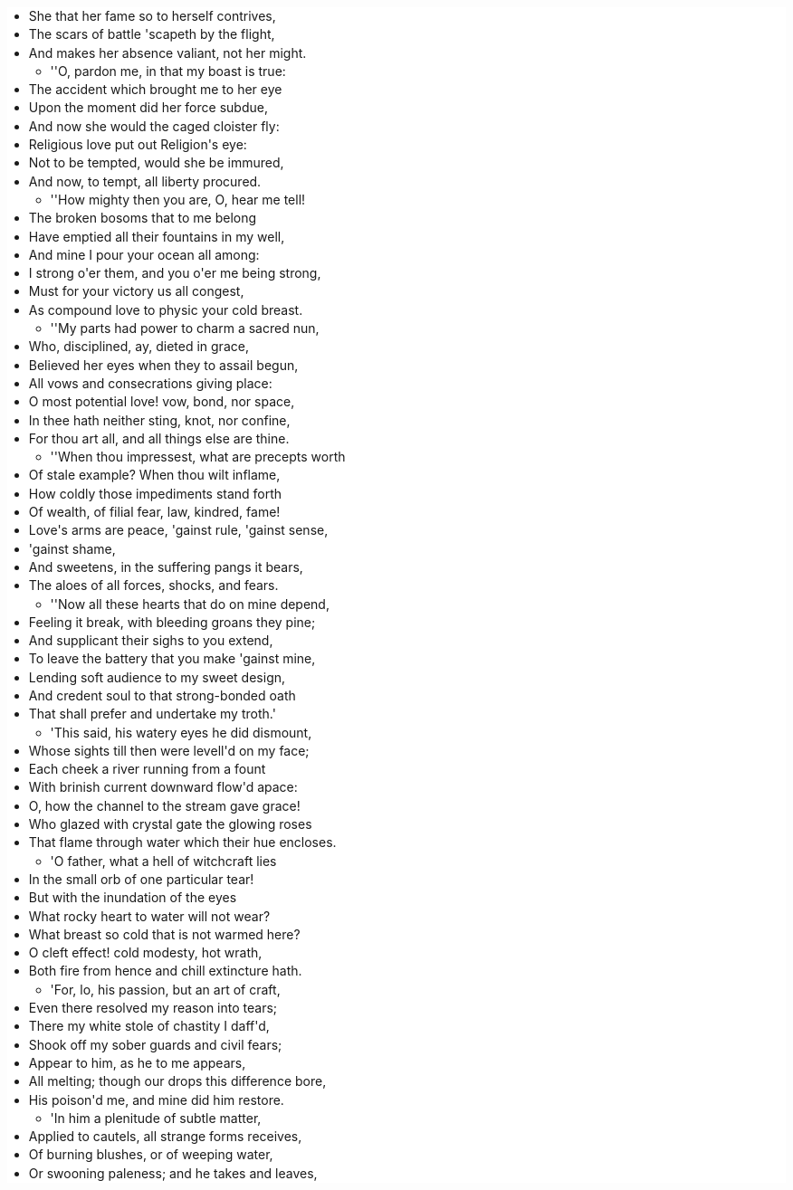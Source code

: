  - She that her fame so to herself contrives,
 - The scars of battle 'scapeth by the flight,
 - And makes her absence valiant, not her might.
    - ''O, pardon me, in that my boast is true:
 - The accident which brought me to her eye
 - Upon the moment did her force subdue,
 - And now she would the caged cloister fly:
 - Religious love put out Religion's eye:
 - Not to be tempted, would she be immured,
 - And now, to tempt, all liberty procured.
    - ''How mighty then you are, O, hear me tell!
 - The broken bosoms that to me belong
 - Have emptied all their fountains in my well,
 - And mine I pour your ocean all among:
 - I strong o'er them, and you o'er me being strong,
 - Must for your victory us all congest,
 - As compound love to physic your cold breast.
    - ''My parts had power to charm a sacred nun,
 - Who, disciplined, ay, dieted in grace,
 - Believed her eyes when they to assail begun,
 - All vows and consecrations giving place:
 - O most potential love! vow, bond, nor space,
 - In thee hath neither sting, knot, nor confine,
 - For thou art all, and all things else are thine.
    - ''When thou impressest, what are precepts worth
 - Of stale example? When thou wilt inflame,
 - How coldly those impediments stand forth
 - Of wealth, of filial fear, law, kindred, fame!
 - Love's arms are peace, 'gainst rule, 'gainst sense,
 - 'gainst shame,
 - And sweetens, in the suffering pangs it bears,
 - The aloes of all forces, shocks, and fears.
    - ''Now all these hearts that do on mine depend,
 - Feeling it break, with bleeding groans they pine;
 - And supplicant their sighs to you extend,
 - To leave the battery that you make 'gainst mine,
 - Lending soft audience to my sweet design,
 - And credent soul to that strong-bonded oath
 - That shall prefer and undertake my troth.'
    - 'This said, his watery eyes he did dismount,
 - Whose sights till then were levell'd on my face;
 - Each cheek a river running from a fount
 - With brinish current downward flow'd apace:
 - O, how the channel to the stream gave grace!
 - Who glazed with crystal gate the glowing roses
 - That flame through water which their hue encloses.
    - 'O father, what a hell of witchcraft lies
 - In the small orb of one particular tear!
 - But with the inundation of the eyes
 - What rocky heart to water will not wear?
 - What breast so cold that is not warmed here?
 - O cleft effect! cold modesty, hot wrath,
 - Both fire from hence and chill extincture hath.
    - 'For, lo, his passion, but an art of craft,
 - Even there resolved my reason into tears;
 - There my white stole of chastity I daff'd,
 - Shook off my sober guards and civil fears;
 - Appear to him, as he to me appears,
 - All melting; though our drops this difference bore,
 - His poison'd me, and mine did him restore.
    - 'In him a plenitude of subtle matter,
 - Applied to cautels, all strange forms receives,
 - Of burning blushes, or of weeping water,
 - Or swooning paleness; and he takes and leaves,